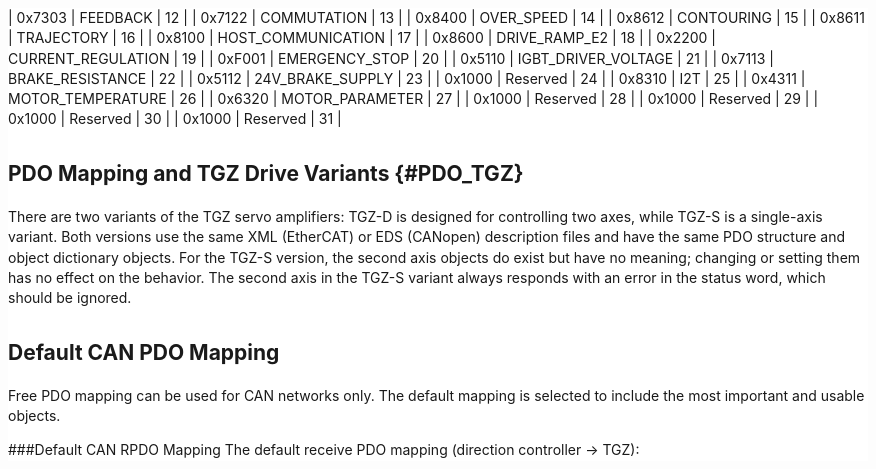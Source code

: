 | 0x7303            | FEEDBACK               | 12            |
| 0x7122            | COMMUTATION            | 13            |
| 0x8400            | OVER_SPEED             | 14            |
| 0x8612            | CONTOURING             | 15            |
| 0x8611            | TRAJECTORY             | 16            |
| 0x8100            | HOST_COMMUNICATION     | 17            |
| 0x8600            | DRIVE_RAMP_E2          | 18            |
| 0x2200            | CURRENT_REGULATION     | 19            |
| 0xF001            | EMERGENCY_STOP         | 20            |
| 0x5110            | IGBT_DRIVER_VOLTAGE    | 21            |
| 0x7113            | BRAKE_RESISTANCE       | 22            |
| 0x5112            | 24V_BRAKE_SUPPLY       | 23            |
| 0x1000            | Reserved               | 24            |
| 0x8310            | I2T                    | 25            |
| 0x4311            | MOTOR_TEMPERATURE      | 26            |
| 0x6320            | MOTOR_PARAMETER        | 27            |
| 0x1000            | Reserved               | 28            |
| 0x1000            | Reserved               | 29            |
| 0x1000            | Reserved               | 30            |
| 0x1000            | Reserved               | 31            |

## PDO Mapping and TGZ Drive Variants {#PDO_TGZ}
There are two variants of the TGZ servo amplifiers: TGZ-D is designed for controlling two axes, while TGZ-S is a single-axis variant.
Both versions use the same XML (EtherCAT) or EDS (CANopen) description files and have the same PDO structure and object dictionary objects.
For the TGZ-S version, the second axis objects do exist but have no meaning; changing or setting them has no effect on the behavior.
The second axis in the TGZ-S variant always responds with an error in the status word, which should be ignored.

## Default CAN PDO Mapping
Free PDO mapping can be used for CAN networks only.
The default mapping is selected to include the most important and usable objects.

###Default CAN RPDO Mapping
The default receive PDO mapping (direction controller → TGZ):
